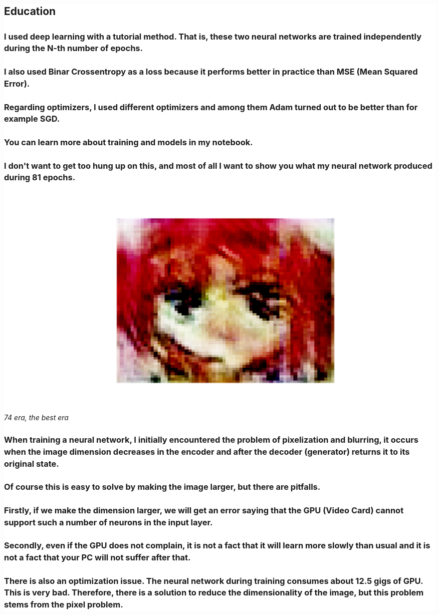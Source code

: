 
## Education

### I used deep learning with a tutorial method. That is, these two neural networks are trained independently during the N-th number of epochs.

### I also used Binar Crossentropy as a loss because it performs better in practice than MSE (Mean Squared Error).

### Regarding optimizers, I used different optimizers and among them Adam turned out to be better than for example SGD.

### You can learn more about training and models in my notebook.

### I don't want to get too hung up on this, and most of all I want to show you what my neural network produced during 81 epochs.

<img
src="./image/image_at_epoch_0074.png"
alt="result 74 epoch"
caption="fig. 3">
_74 era, the best era_

### When training a neural network, I initially encountered the problem of pixelization and blurring, it occurs when the image dimension decreases in the encoder and after the decoder (generator) returns it to its original state.

### Of course this is easy to solve by making the image larger, but there are pitfalls.

### Firstly, if we make the dimension larger, we will get an error saying that the GPU (Video Card) cannot support such a number of neurons in the input layer.

### Secondly, even if the GPU does not complain, it is not a fact that it will learn more slowly than usual and it is not a fact that your PC will not suffer after that.

### There is also an optimization issue. The neural network during training consumes about 12.5 gigs of GPU. This is very bad. Therefore, there is a solution to reduce the dimensionality of the image, but this problem stems from the pixel problem.
